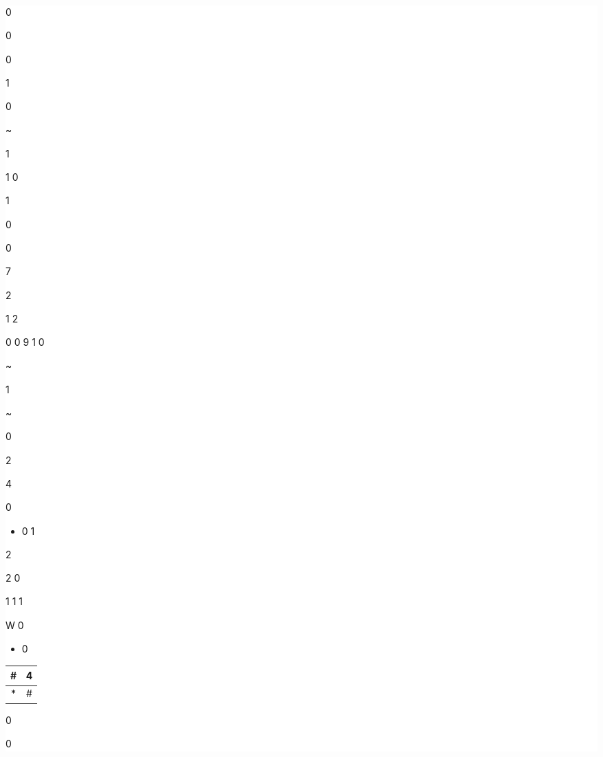 0

0

0

1

0

~

1

1 0

1

0

0

7

2

1 2

0 0 9 1 0

~

1

~

0

2

4

0

- 0 1

2

2 0

1 1 1

W 0

- 0

| #   | 4   |
|-----|-----|
| *   | #   |

0

0
